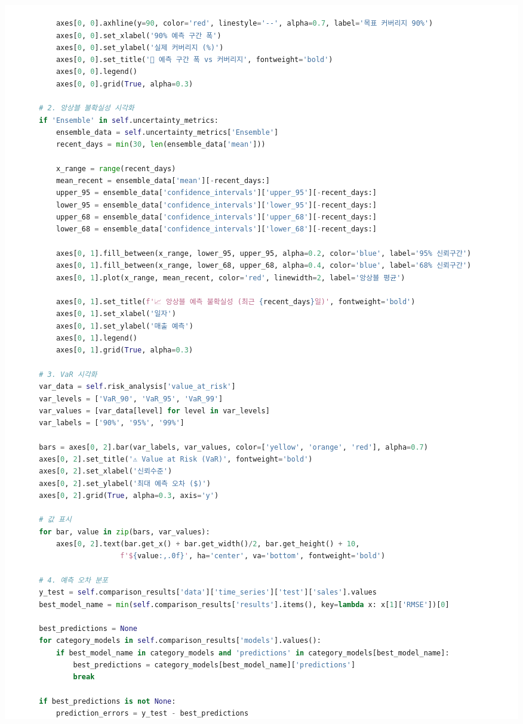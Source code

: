 ```python
            
            axes[0, 0].axhline(y=90, color='red', linestyle='--', alpha=0.7, label='목표 커버리지 90%')
            axes[0, 0].set_xlabel('90% 예측 구간 폭')
            axes[0, 0].set_ylabel('실제 커버리지 (%)')
            axes[0, 0].set_title('🎯 예측 구간 폭 vs 커버리지', fontweight='bold')
            axes[0, 0].legend()
            axes[0, 0].grid(True, alpha=0.3)
        
        # 2. 앙상블 불확실성 시각화
        if 'Ensemble' in self.uncertainty_metrics:
            ensemble_data = self.uncertainty_metrics['Ensemble']
            recent_days = min(30, len(ensemble_data['mean']))
            
            x_range = range(recent_days)
            mean_recent = ensemble_data['mean'][-recent_days:]
            upper_95 = ensemble_data['confidence_intervals']['upper_95'][-recent_days:]
            lower_95 = ensemble_data['confidence_intervals']['lower_95'][-recent_days:]
            upper_68 = ensemble_data['confidence_intervals']['upper_68'][-recent_days:]
            lower_68 = ensemble_data['confidence_intervals']['lower_68'][-recent_days:]
            
            axes[0, 1].fill_between(x_range, lower_95, upper_95, alpha=0.2, color='blue', label='95% 신뢰구간')
            axes[0, 1].fill_between(x_range, lower_68, upper_68, alpha=0.4, color='blue', label='68% 신뢰구간')
            axes[0, 1].plot(x_range, mean_recent, color='red', linewidth=2, label='앙상블 평균')
            
            axes[0, 1].set_title(f'📈 앙상블 예측 불확실성 (최근 {recent_days}일)', fontweight='bold')
            axes[0, 1].set_xlabel('일자')
            axes[0, 1].set_ylabel('매출 예측')
            axes[0, 1].legend()
            axes[0, 1].grid(True, alpha=0.3)
        
        # 3. VaR 시각화
        var_data = self.risk_analysis['value_at_risk']
        var_levels = ['VaR_90', 'VaR_95', 'VaR_99']
        var_values = [var_data[level] for level in var_levels]
        var_labels = ['90%', '95%', '99%']
        
        bars = axes[0, 2].bar(var_labels, var_values, color=['yellow', 'orange', 'red'], alpha=0.7)
        axes[0, 2].set_title('⚠️ Value at Risk (VaR)', fontweight='bold')
        axes[0, 2].set_xlabel('신뢰수준')
        axes[0, 2].set_ylabel('최대 예측 오차 ($)')
        axes[0, 2].grid(True, alpha=0.3, axis='y')
        
        # 값 표시
        for bar, value in zip(bars, var_values):
            axes[0, 2].text(bar.get_x() + bar.get_width()/2, bar.get_height() + 10,
                           f'${value:,.0f}', ha='center', va='bottom', fontweight='bold')
        
        # 4. 예측 오차 분포
        y_test = self.comparison_results['data']['time_series']['test']['sales'].values
        best_model_name = min(self.comparison_results['results'].items(), key=lambda x: x[1]['RMSE'])[0]
        
        best_predictions = None
        for category_models in self.comparison_results['models'].values():
            if best_model_name in category_models and 'predictions' in category_models[best_model_name]:
                best_predictions = category_models[best_model_name]['predictions']
                break
        
        if best_predictions is not None:
            prediction_errors = y_test - best_predictions
```